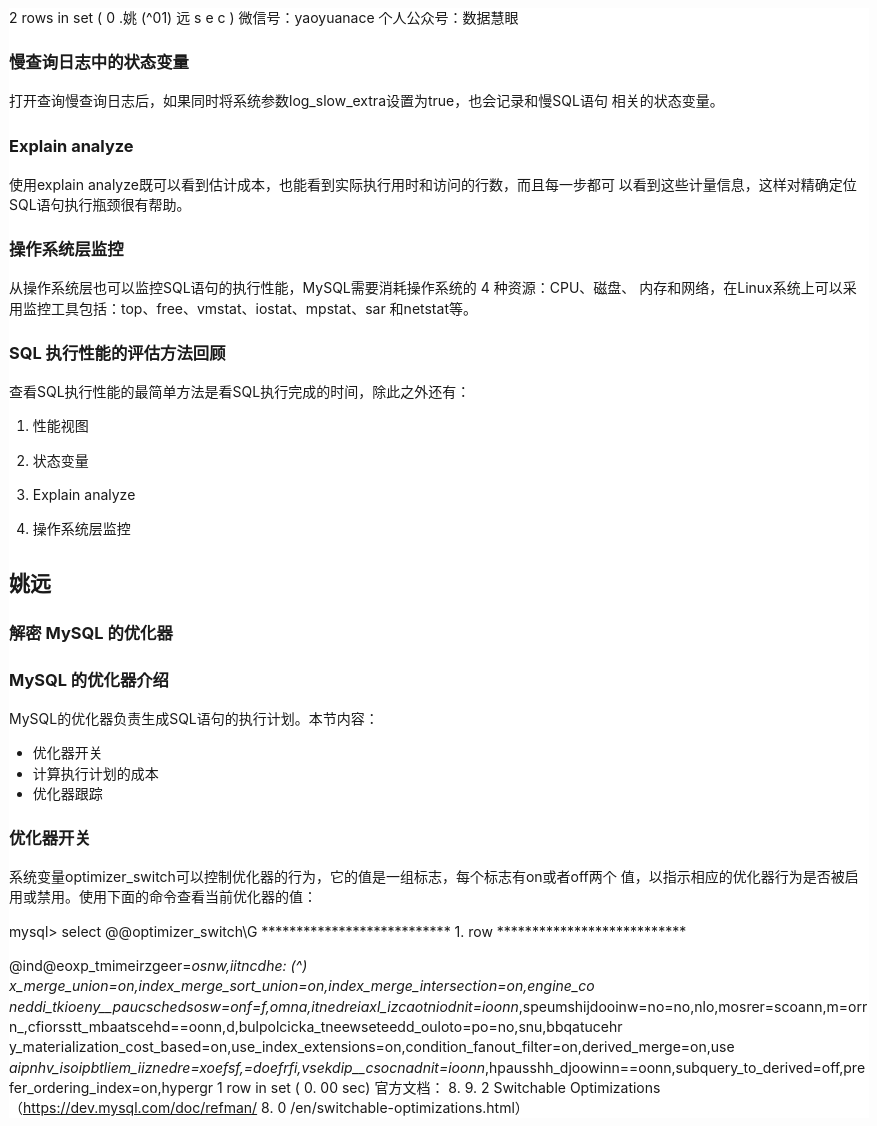 2 rows in set ( 0 .姚 (^01) 远 s e c ) 微信号：yaoyuanace 个人公众号：数据慧眼


### 慢查询日志中的状态变量

打开查询慢查询日志后，如果同时将系统参数log_slow_extra设置为true，也会记录和慢SQL语句
相关的状态变量。


### Explain analyze

使用explain analyze既可以看到估计成本，也能看到实际执行用时和访问的行数，而且每一步都可
以看到这些计量信息，这样对精确定位SQL语句执行瓶颈很有帮助。


### 操作系统层监控

从操作系统层也可以监控SQL语句的执行性能，MySQL需要消耗操作系统的 4 种资源：CPU、磁盘、
内存和网络，在Linux系统上可以采用监控工具包括：top、free、vmstat、iostat、mpstat、sar
和netstat等。


### SQL 执行性能的评估方法回顾

查看SQL执行性能的最简单方法是看SQL执行完成的时间，除此之外还有：
1. 性能视图
2. 状态变量

3. Explain analyze
4. 操作系统层监控


## 姚远

### 解密 MySQL 的优化器


### MySQL 的优化器介绍

MySQL的优化器负责生成SQL语句的执行计划。本节内容：

- 优化器开关
- 计算执行计划的成本
- 优化器跟踪


### 优化器开关

系统变量optimizer_switch可以控制优化器的行为，它的值是一组标志，每个标志有on或者off两个
值，以指示相应的优化器行为是否被启用或禁用。使用下面的命令查看当前优化器的值：

mysql> select @@optimizer_switch\G
*************************** 1. row ***************************

@ind@eoxp_tmimeirzgeer=_osnw,iitncdhe: (^) x_merge_union=on,index_merge_sort_union=on,index_merge_intersection=on,engine_co
neddi_tkioeny__paucschedsosw=onf=f,omna,itnedreiaxl_izcaotniodnit=ioonn_,speumshijdooinw=no=no,nlo,mosrer=scoann,m=orrn_,cfiorsstt_mbaatscehd==oonn,d,bulpolcicka_tneewseteedd_ouloto=po=no,snu,bbqatucehr
y_materialization_cost_based=on,use_index_extensions=on,condition_fanout_filter=on,derived_merge=on,use
_aipnhv_isoipbtliem_iiznedre=xoefsf,=doefrfi,vsekdip__csocnadnit=ioonn_,hpausshh_djoowinn==oonn,subquery_to_derived=off,prefer_ordering_index=on,hypergr
1 row in set ( 0. 00 sec)
官方文档： 8. 9. 2 Switchable Optimizations
（https://dev.mysql.com/doc/refman/ 8. 0 /en/switchable-optimizations.html）
